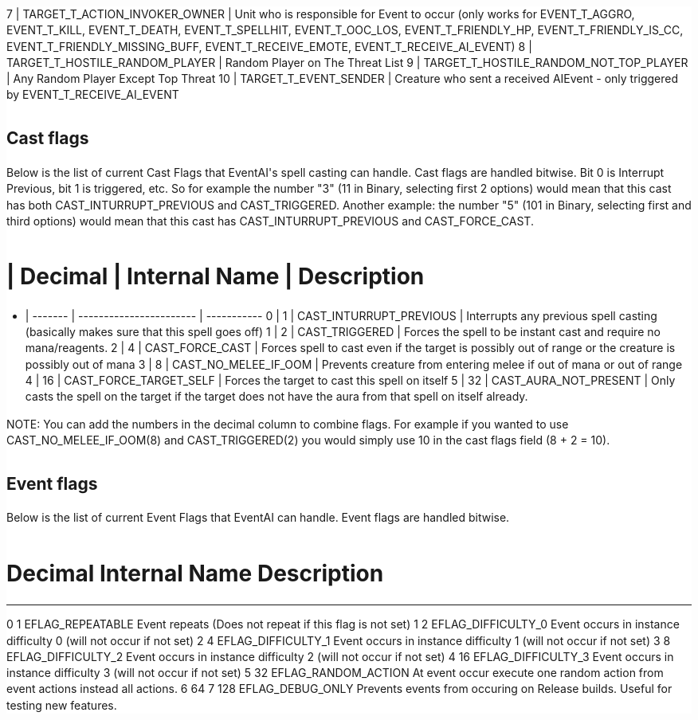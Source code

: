 7  | TARGET_T_ACTION_INVOKER_OWNER          | Unit who is responsible for Event to occur (only works for EVENT_T_AGGRO, EVENT_T_KILL, EVENT_T_DEATH, EVENT_T_SPELLHIT, EVENT_T_OOC_LOS, EVENT_T_FRIENDLY_HP, EVENT_T_FRIENDLY_IS_CC, EVENT_T_FRIENDLY_MISSING_BUFF, EVENT_T_RECEIVE_EMOTE, EVENT_T_RECEIVE_AI_EVENT)
8  | TARGET_T_HOSTILE_RANDOM_PLAYER         | Random Player on The Threat List
9  | TARGET_T_HOSTILE_RANDOM_NOT_TOP_PLAYER | Any Random Player Except Top Threat
10 | TARGET_T_EVENT_SENDER                  | Creature who sent a received AIEvent - only triggered by EVENT_T_RECEIVE_AI_EVENT

Cast flags
----------
Below is the list of current Cast Flags that EventAI's spell casting can handle.
Cast flags are handled bitwise. Bit 0 is Interrupt Previous, bit 1 is triggered, etc.
So for example the number "3" (11 in Binary, selecting first 2 options) would mean that this cast has both CAST_INTURRUPT_PREVIOUS and CAST_TRIGGERED.
Another example: the number "5" (101 in Binary, selecting first and third options) would mean that this cast has CAST_INTURRUPT_PREVIOUS and CAST_FORCE_CAST.

# | Decimal | Internal Name           | Description
- | ------- | ----------------------- | -----------
0 | 1       | CAST_INTURRUPT_PREVIOUS | Interrupts any previous spell casting (basically makes sure that this spell goes off)
1 | 2       | CAST_TRIGGERED          | Forces the spell to be instant cast and require no mana/reagents.
2 | 4       | CAST_FORCE_CAST         | Forces spell to cast even if the target is possibly out of range or the creature is possibly out of mana
3 | 8       | CAST_NO_MELEE_IF_OOM    | Prevents creature from entering melee if out of mana or out of range
4 | 16      | CAST_FORCE_TARGET_SELF  | Forces the target to cast this spell on itself
5 | 32      | CAST_AURA_NOT_PRESENT   | Only casts the spell on the target if the target does not have the aura from that spell on itself already.

NOTE: You can add the numbers in the decimal column to combine flags.
 For example if you wanted to use CAST_NO_MELEE_IF_OOM(8) and CAST_TRIGGERED(2) you would simply use 10 in the cast flags field (8 + 2 = 10).

Event flags
-----------
Below is the list of current Event Flags that EventAI can handle. Event flags are handled bitwise.

#       Decimal   Internal Name                  Description
------------------------------------------------------------
0       1         EFLAG_REPEATABLE               Event repeats (Does not repeat if this flag is not set)
1       2         EFLAG_DIFFICULTY_0             Event occurs in instance difficulty 0 (will not occur if not set)
2       4         EFLAG_DIFFICULTY_1             Event occurs in instance difficulty 1 (will not occur if not set)
3       8         EFLAG_DIFFICULTY_2             Event occurs in instance difficulty 2 (will not occur if not set)
4       16        EFLAG_DIFFICULTY_3             Event occurs in instance difficulty 3 (will not occur if not set)
5       32        EFLAG_RANDOM_ACTION            At event occur execute one random action from event actions instead all actions.
6       64
7       128       EFLAG_DEBUG_ONLY              Prevents events from occuring on Release builds. Useful for testing new features.

